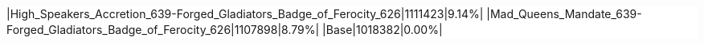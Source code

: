 |High_Speakers_Accretion_639-Forged_Gladiators_Badge_of_Ferocity_626|1111423|9.14%|
|Mad_Queens_Mandate_639-Forged_Gladiators_Badge_of_Ferocity_626|1107898|8.79%|
|Base|1018382|0.00%|
